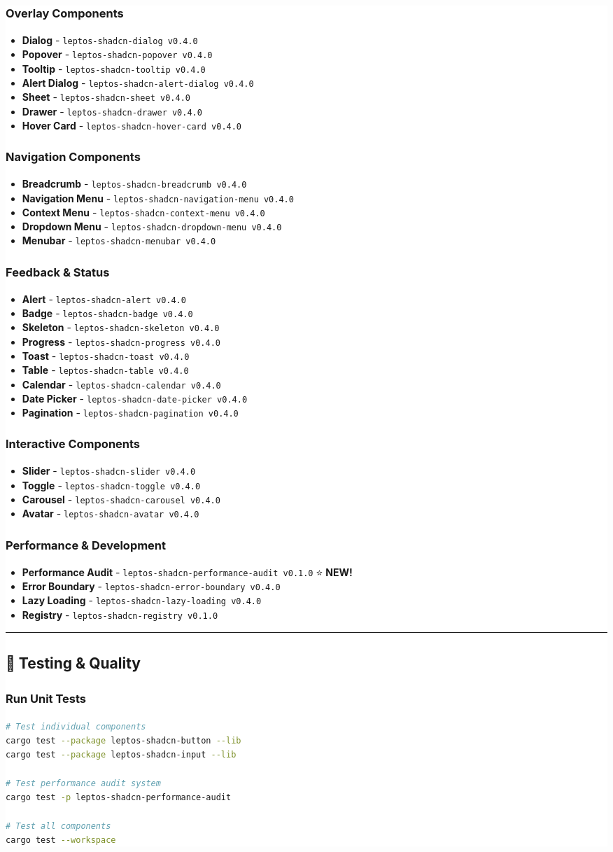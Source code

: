 ### **Overlay Components**
- **Dialog** - `leptos-shadcn-dialog v0.4.0`
- **Popover** - `leptos-shadcn-popover v0.4.0`
- **Tooltip** - `leptos-shadcn-tooltip v0.4.0`
- **Alert Dialog** - `leptos-shadcn-alert-dialog v0.4.0`
- **Sheet** - `leptos-shadcn-sheet v0.4.0`
- **Drawer** - `leptos-shadcn-drawer v0.4.0`
- **Hover Card** - `leptos-shadcn-hover-card v0.4.0`

### **Navigation Components**
- **Breadcrumb** - `leptos-shadcn-breadcrumb v0.4.0`
- **Navigation Menu** - `leptos-shadcn-navigation-menu v0.4.0`
- **Context Menu** - `leptos-shadcn-context-menu v0.4.0`
- **Dropdown Menu** - `leptos-shadcn-dropdown-menu v0.4.0`
- **Menubar** - `leptos-shadcn-menubar v0.4.0`

### **Feedback & Status**
- **Alert** - `leptos-shadcn-alert v0.4.0`
- **Badge** - `leptos-shadcn-badge v0.4.0`
- **Skeleton** - `leptos-shadcn-skeleton v0.4.0`
- **Progress** - `leptos-shadcn-progress v0.4.0`
- **Toast** - `leptos-shadcn-toast v0.4.0`
- **Table** - `leptos-shadcn-table v0.4.0`
- **Calendar** - `leptos-shadcn-calendar v0.4.0`
- **Date Picker** - `leptos-shadcn-date-picker v0.4.0`
- **Pagination** - `leptos-shadcn-pagination v0.4.0`

### **Interactive Components**
- **Slider** - `leptos-shadcn-slider v0.4.0`
- **Toggle** - `leptos-shadcn-toggle v0.4.0`
- **Carousel** - `leptos-shadcn-carousel v0.4.0`
- **Avatar** - `leptos-shadcn-avatar v0.4.0`

### **Performance & Development**
- **Performance Audit** - `leptos-shadcn-performance-audit v0.1.0` ⭐ **NEW!**
- **Error Boundary** - `leptos-shadcn-error-boundary v0.4.0`
- **Lazy Loading** - `leptos-shadcn-lazy-loading v0.4.0`
- **Registry** - `leptos-shadcn-registry v0.1.0`

---

## 🧪 **Testing & Quality**

### **Run Unit Tests**

```bash
# Test individual components
cargo test --package leptos-shadcn-button --lib
cargo test --package leptos-shadcn-input --lib

# Test performance audit system
cargo test -p leptos-shadcn-performance-audit

# Test all components
cargo test --workspace
```

